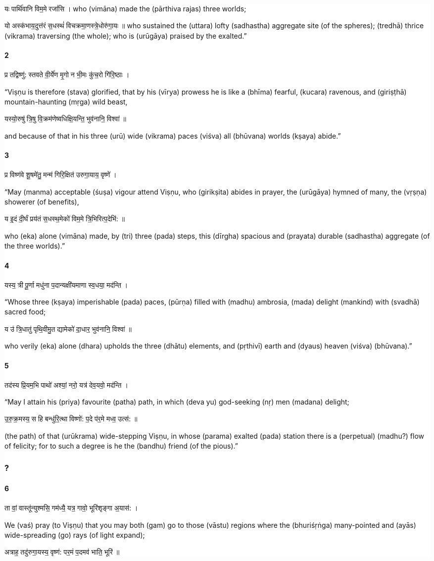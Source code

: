 यः पार्थि॑वानि विम॒मे रजां॑सि । 
who (vimāna) made the (pārthiva rajas) three worlds; 

यो अस्क॑भाय॒दुत्त॑रं स॒धस्थं॑ विचक्रमा॒णस्त्रे॒धोरु॑गा॒यः ॥
who sustained the (uttara) lofty (sadhastha) aggregate site (of the spheres); (tredhā) thrice (vikrama) traversing (the whole); who is (urūgāya) praised by the exalted.”
#### 2
प्र तद्विष्णु॑: स्तवते वी॒र्ये॑ण मृ॒गो न भी॒मः कु॑च॒रो गि॑रि॒ष्ठाः । 

“Viṣṇu is therefore (stava) glorified, that by his (vīrya) prowess he is like a (bhīma) fearful, (kucara) ravenous, and (giriṣṭhā) mountain-haunting (mṛga) wild beast, 

यस्यो॒रुषु॑ त्रि॒षु वि॒क्रम॑णेष्वधिक्षि॒यन्ति॒ भुव॑नानि॒ विश्वा॑ ॥

and because of that in his three (urū) wide (vikrama) paces (viśva) all (bhūvana) worlds (kṣaya) abide.”
#### 3
प्र विष्ण॑वे शू॒षमे॑तु॒ मन्म॑ गिरि॒क्षित॑ उरुगा॒याय॒ वृष्णे॑ । 

“May (manma) acceptable (śuṣa) vigour attend Viṣṇu, who (girikṣita) abides in prayer, the (urūgāya) hymned of many, the (vṛṣṇa) showerer (of benefits), 

य इ॒दं दी॒र्घं प्रय॑तं स॒धस्थ॒मेको॑ विम॒मे त्रि॒भिरित्प॒देभि॑: ॥

who (eka) alone (vimāna) made, by (tri) three (pada) steps, this (dīrgha) spacious and (prayata) durable (sadhastha) aggregate (of the three worlds).”
#### 4
यस्य॒ त्री पू॒र्णा मधु॑ना प॒दान्यक्षी॑यमाणा स्व॒धया॒ मद॑न्ति । 

“Whose three (kṣaya) imperishable (pada) paces, (pūrṇa) filled with (madhu) ambrosia, (mada) delight (mankind) with (svadhā) sacred food; 

य उ॑ त्रि॒धातु॑ पृथि॒वीमु॒त द्यामेको॑ दा॒धार॒ भुव॑नानि॒ विश्वा॑ ॥

who verily (eka) alone (dhara) upholds the three (dhātu) elements, and (pṛthivī) earth and (dyaus) heaven (viśva) (bhūvana).”
#### 5
तद॑स्य प्रि॒यम॒भि पाथो॑ अश्यां॒ नरो॒ यत्र॑ देव॒यवो॒ मद॑न्ति । 

“May I attain his (priya) favourite (patha) path, in which (deva yu) god-seeking (nṛ) men (madana) delight; 

उ॒रु॒क्र॒मस्य॒ स हि बन्धु॑रि॒त्था विष्णो॑: प॒दे प॑र॒मे मध्व॒ उत्स॑: ॥

(the path) of that (urūkrama) wide-stepping Viṣṇu, in whose (parama) exalted (pada) station there is a (perpetual) (madhu?) flow of felicity; for to such a degree is he the (bandhu) friend (of the pious).”
### ?
#### 6
ता वां॒ वास्तू॑न्युश्मसि॒ गम॑ध्यै॒ यत्र॒ गावो॒ भूरि॑शृङ्गा अ॒यास॑: । 

We (vaś) pray (to Viṣṇu) that you may both (gam) go to those (vāstu) regions where the (bhuriśṛṅga) many-pointed and (ayās) wide-spreading (go) rays (of light expand); 

अत्राह॒ तदु॑रुगा॒यस्य॒ वृष्ण॑: पर॒मं प॒दमव॑ भाति॒ भूरि॑ ॥
